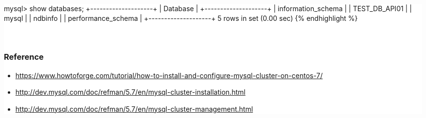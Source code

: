 
mysql> show databases;
+--------------------+
| Database           |
+--------------------+
| information_schema |
| TEST_DB_API01      |
| mysql              |
| ndbinfo            |
| performance_schema |
+--------------------+
5 rows in set (0.00 sec)
{% endhighlight %}

<br>

### Reference

* https://www.howtoforge.com/tutorial/how-to-install-and-configure-mysql-cluster-on-centos-7/

* http://dev.mysql.com/doc/refman/5.7/en/mysql-cluster-installation.html

* http://dev.mysql.com/doc/refman/5.7/en/mysql-cluster-management.html
